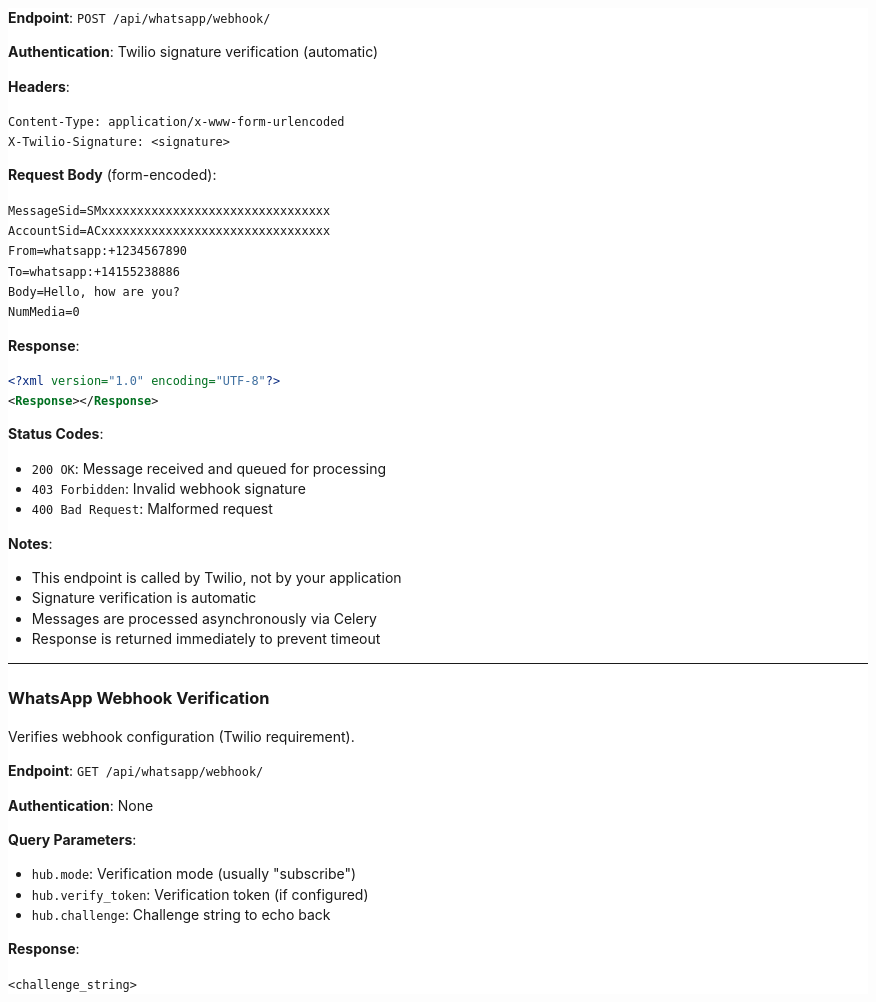 **Endpoint**: `POST /api/whatsapp/webhook/`

**Authentication**: Twilio signature verification (automatic)

**Headers**:
```
Content-Type: application/x-www-form-urlencoded
X-Twilio-Signature: <signature>
```

**Request Body** (form-encoded):

```
MessageSid=SMxxxxxxxxxxxxxxxxxxxxxxxxxxxxxxxx
AccountSid=ACxxxxxxxxxxxxxxxxxxxxxxxxxxxxxxxx
From=whatsapp:+1234567890
To=whatsapp:+14155238886
Body=Hello, how are you?
NumMedia=0
```

**Response**:

```xml
<?xml version="1.0" encoding="UTF-8"?>
<Response></Response>
```

**Status Codes**:
- `200 OK`: Message received and queued for processing
- `403 Forbidden`: Invalid webhook signature
- `400 Bad Request`: Malformed request

**Notes**:
- This endpoint is called by Twilio, not by your application
- Signature verification is automatic
- Messages are processed asynchronously via Celery
- Response is returned immediately to prevent timeout

---

### WhatsApp Webhook Verification

Verifies webhook configuration (Twilio requirement).

**Endpoint**: `GET /api/whatsapp/webhook/`

**Authentication**: None

**Query Parameters**:
- `hub.mode`: Verification mode (usually "subscribe")
- `hub.verify_token`: Verification token (if configured)
- `hub.challenge`: Challenge string to echo back

**Response**:

```
<challenge_string>
```
